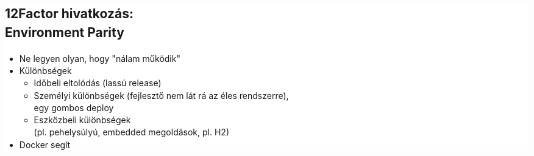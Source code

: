 
## 12Factor hivatkozás: <br /> Environment Parity

* Ne legyen olyan, hogy "nálam működik"
* Különbségek
    * Időbeli eltolódás (lassú release)
    * Személyi különbségek (fejlesztő nem lát rá az éles rendszerre), <br /> egy gombos deploy
    * Eszközbeli különbségek <br /> (pl. pehelysúlyú, embedded megoldások, pl. H2)
* Docker segít
